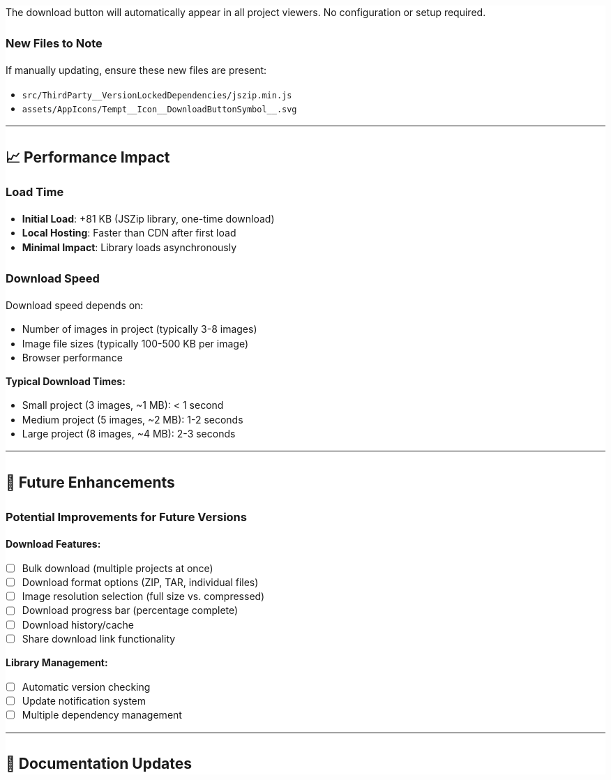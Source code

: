 The download button will automatically appear in all project viewers. No configuration or setup required.

### New Files to Note

If manually updating, ensure these new files are present:
- `src/ThirdParty__VersionLockedDependencies/jszip.min.js`
- `assets/AppIcons/Tempt__Icon__DownloadButtonSymbol__.svg`

---

## 📈 Performance Impact

### Load Time

- **Initial Load**: +81 KB (JSZip library, one-time download)
- **Local Hosting**: Faster than CDN after first load
- **Minimal Impact**: Library loads asynchronously

### Download Speed

Download speed depends on:
- Number of images in project (typically 3-8 images)
- Image file sizes (typically 100-500 KB per image)
- Browser performance

**Typical Download Times:**
- Small project (3 images, ~1 MB): < 1 second
- Medium project (5 images, ~2 MB): 1-2 seconds
- Large project (8 images, ~4 MB): 2-3 seconds

---

## 🔄 Future Enhancements

### Potential Improvements for Future Versions

**Download Features:**
- [ ] Bulk download (multiple projects at once)
- [ ] Download format options (ZIP, TAR, individual files)
- [ ] Image resolution selection (full size vs. compressed)
- [ ] Download progress bar (percentage complete)
- [ ] Download history/cache
- [ ] Share download link functionality

**Library Management:**
- [ ] Automatic version checking
- [ ] Update notification system
- [ ] Multiple dependency management

---

## 📝 Documentation Updates
